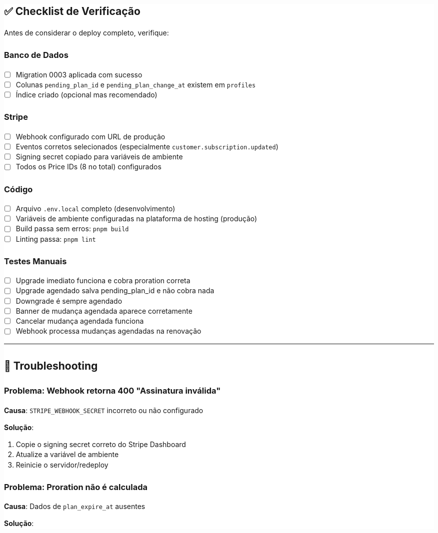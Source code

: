 
## ✅ Checklist de Verificação

Antes de considerar o deploy completo, verifique:

### Banco de Dados

- [ ] Migration 0003 aplicada com sucesso
- [ ] Colunas `pending_plan_id` e `pending_plan_change_at` existem em `profiles`
- [ ] Índice criado (opcional mas recomendado)

### Stripe

- [ ] Webhook configurado com URL de produção
- [ ] Eventos corretos selecionados (especialmente `customer.subscription.updated`)
- [ ] Signing secret copiado para variáveis de ambiente
- [ ] Todos os Price IDs (8 no total) configurados

### Código

- [ ] Arquivo `.env.local` completo (desenvolvimento)
- [ ] Variáveis de ambiente configuradas na plataforma de hosting (produção)
- [ ] Build passa sem erros: `pnpm build`
- [ ] Linting passa: `pnpm lint`

### Testes Manuais

- [ ] Upgrade imediato funciona e cobra proration correta
- [ ] Upgrade agendado salva pending_plan_id e não cobra nada
- [ ] Downgrade é sempre agendado
- [ ] Banner de mudança agendada aparece corretamente
- [ ] Cancelar mudança agendada funciona
- [ ] Webhook processa mudanças agendadas na renovação

---

## 🔧 Troubleshooting

### Problema: Webhook retorna 400 "Assinatura inválida"

**Causa**: `STRIPE_WEBHOOK_SECRET` incorreto ou não configurado

**Solução**:

1. Copie o signing secret correto do Stripe Dashboard
2. Atualize a variável de ambiente
3. Reinicie o servidor/redeploy

### Problema: Proration não é calculada

**Causa**: Dados de `plan_expire_at` ausentes

**Solução**:
